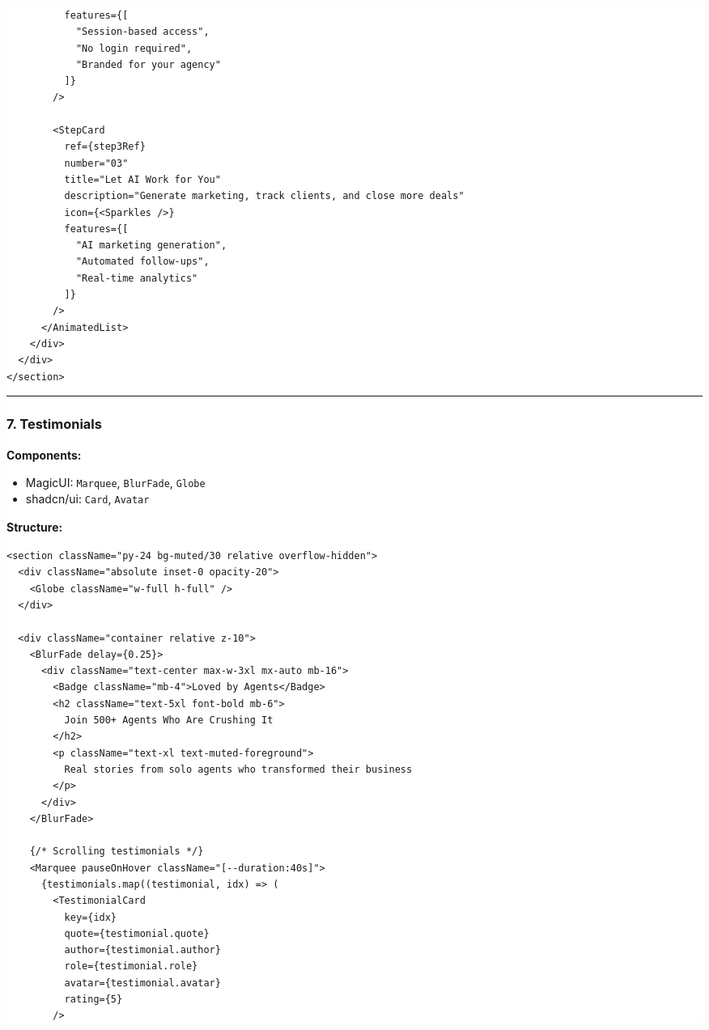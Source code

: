 ```tsx
          features={[
            "Session-based access",
            "No login required",
            "Branded for your agency"
          ]}
        />
        
        <StepCard
          ref={step3Ref}
          number="03"
          title="Let AI Work for You"
          description="Generate marketing, track clients, and close more deals"
          icon={<Sparkles />}
          features={[
            "AI marketing generation",
            "Automated follow-ups",
            "Real-time analytics"
          ]}
        />
      </AnimatedList>
    </div>
  </div>
</section>
```

---

### 7. Testimonials

**Components:**
- MagicUI: `Marquee`, `BlurFade`, `Globe`
- shadcn/ui: `Card`, `Avatar`

**Structure:**
```tsx
<section className="py-24 bg-muted/30 relative overflow-hidden">
  <div className="absolute inset-0 opacity-20">
    <Globe className="w-full h-full" />
  </div>
  
  <div className="container relative z-10">
    <BlurFade delay={0.25}>
      <div className="text-center max-w-3xl mx-auto mb-16">
        <Badge className="mb-4">Loved by Agents</Badge>
        <h2 className="text-5xl font-bold mb-6">
          Join 500+ Agents Who Are Crushing It
        </h2>
        <p className="text-xl text-muted-foreground">
          Real stories from solo agents who transformed their business
        </p>
      </div>
    </BlurFade>
    
    {/* Scrolling testimonials */}
    <Marquee pauseOnHover className="[--duration:40s]">
      {testimonials.map((testimonial, idx) => (
        <TestimonialCard
          key={idx}
          quote={testimonial.quote}
          author={testimonial.author}
          role={testimonial.role}
          avatar={testimonial.avatar}
          rating={5}
        />
```